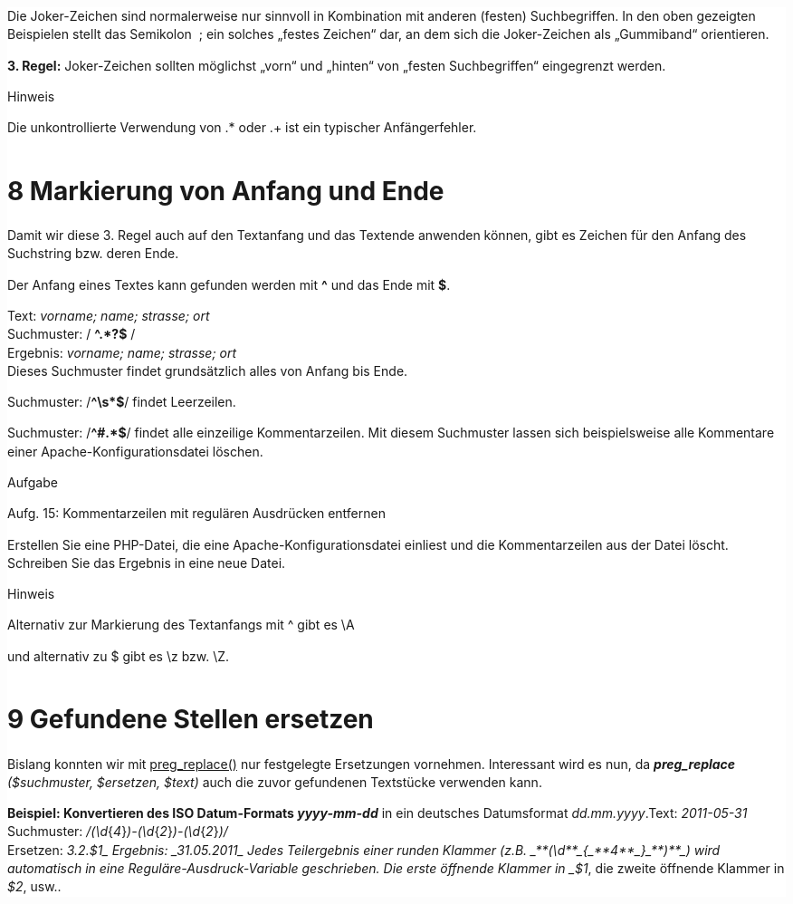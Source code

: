Die Joker-Zeichen sind normalerweise nur sinnvoll in Kombination mit anderen (festen) Suchbegriffen. In den oben gezeigten Beispielen stellt das Semikolon  ; ein solches „festes Zeichen“ dar, an dem sich die Joker-Zeichen als „Gummiband“ orientieren.

  
**3. Regel:** Joker-Zeichen sollten möglichst „vorn“ und „hinten“ von „festen Suchbegriffen“ eingegrenzt werden.

  

Hinweis

Die unkontrollierte Verwendung von .* oder .+ ist ein typischer Anfängerfehler.



# 8 Markierung von Anfang und Ende

Damit wir diese 3. Regel auch auf den Textanfang und das Textende anwenden können, gibt es Zeichen für den Anfang des Suchstring bzw. deren Ende.

Der Anfang eines Textes kann gefunden werden mit **^** und das Ende mit **$**.

Text: _vorname; name; strasse; ort_  
Suchmuster: / **^.*?$** /  
Ergebnis: _vorname; name; strasse; ort_  
Dieses Suchmuster findet grundsätzlich alles von Anfang bis Ende.

  
Suchmuster: /**^\s*$**/ findet Leerzeilen.

Suchmuster: /**^#.*$**/ findet alle einzeilige Kommentarzeilen. Mit diesem Suchmuster lassen sich beispielsweise alle Kommentare einer Apache-Konfigurationsdatei löschen.

  

Aufgabe

Aufg. 15: Kommentarzeilen mit regulären Ausdrücken entfernen

Erstellen Sie eine PHP-Datei, die eine Apache-Konfigurationsdatei einliest und die Kommentarzeilen aus der Datei löscht. Schreiben Sie das Ergebnis in eine neue Datei.

  

Hinweis

Alternativ zur Markierung des Textanfangs mit ^ gibt es \A

und alternativ zu $ gibt es \z bzw. \Z.

# 9 Gefundene Stellen ersetzen

Bislang konnten wir mit [preg_replace()](http://php.net/manual/de/function.preg-replace.php) nur festgelegte Ersetzungen vornehmen. Interessant wird es nun, da _**preg_replace** ($suchmuster, $ersetzen, $text)_ auch die zuvor gefundenen Textstücke verwenden kann.

  
**Beispiel: Konvertieren des ISO Datum-Formats _yyyy-mm-dd_** in ein deutsches Datumsformat _dd.mm.yyyy_.Text: _2011-05-31_  
Suchmuster: _/(\d_{_4_}_)-(\d_{_2_}_)-(\d_{_2_}_)/_  
Ersetzen: _$3.$2.$1_  
Ergebnis: _31.05.2011_  
Jedes Teilergebnis einer runden Klammer (z.B. _**(\d**_{_**4**_}_**)**_) wird automatisch in eine Reguläre-Ausdruck-Variable geschrieben. Die erste öffnende Klammer in _$1_, die zweite öffnende Klammer in _$2_, usw..
